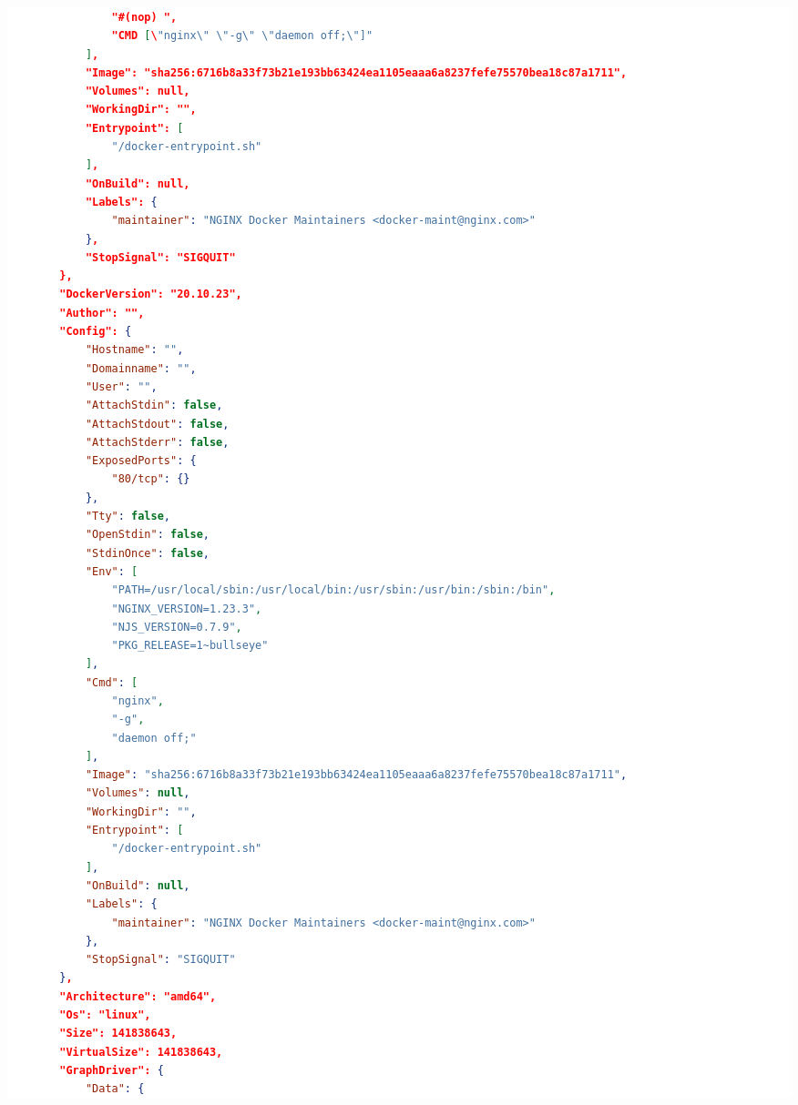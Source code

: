 ```json
                "#(nop) ",
                "CMD [\"nginx\" \"-g\" \"daemon off;\"]"
            ],
            "Image": "sha256:6716b8a33f73b21e193bb63424ea1105eaaa6a8237fefe75570bea18c87a1711",
            "Volumes": null,
            "WorkingDir": "",
            "Entrypoint": [
                "/docker-entrypoint.sh"
            ],
            "OnBuild": null,
            "Labels": {
                "maintainer": "NGINX Docker Maintainers <docker-maint@nginx.com>"
            },
            "StopSignal": "SIGQUIT"
        },
        "DockerVersion": "20.10.23",
        "Author": "",
        "Config": {
            "Hostname": "",
            "Domainname": "",
            "User": "",
            "AttachStdin": false,
            "AttachStdout": false,
            "AttachStderr": false,
            "ExposedPorts": {
                "80/tcp": {}
            },
            "Tty": false,
            "OpenStdin": false,
            "StdinOnce": false,
            "Env": [
                "PATH=/usr/local/sbin:/usr/local/bin:/usr/sbin:/usr/bin:/sbin:/bin",
                "NGINX_VERSION=1.23.3",
                "NJS_VERSION=0.7.9",
                "PKG_RELEASE=1~bullseye"
            ],
            "Cmd": [
                "nginx",
                "-g",
                "daemon off;"
            ],
            "Image": "sha256:6716b8a33f73b21e193bb63424ea1105eaaa6a8237fefe75570bea18c87a1711",
            "Volumes": null,
            "WorkingDir": "",
            "Entrypoint": [
                "/docker-entrypoint.sh"
            ],
            "OnBuild": null,
            "Labels": {
                "maintainer": "NGINX Docker Maintainers <docker-maint@nginx.com>"
            },
            "StopSignal": "SIGQUIT"
        },
        "Architecture": "amd64",
        "Os": "linux",
        "Size": 141838643,
        "VirtualSize": 141838643,
        "GraphDriver": {
            "Data": {
```